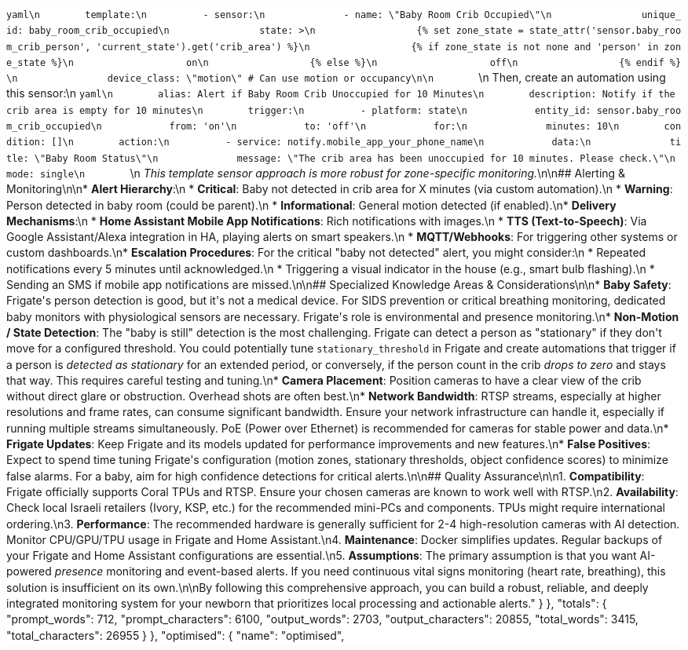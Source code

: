 ```yaml\n        template:\n          - sensor:\n              - name: \"Baby Room Crib Occupied\"\n                unique_id: baby_room_crib_occupied\n                state: >\n                  {% set zone_state = state_attr('sensor.baby_room_crib_person', 'current_state').get('crib_area') %}\n                  {% if zone_state is not none and 'person' in zone_state %}\n                    on\n                  {% else %}\n                    off\n                  {% endif %}\n                device_class: \"motion\" # Can use motion or occupancy\n\n        ```\n        Then, create an automation using this sensor:\n        ```yaml\n        alias: Alert if Baby Room Crib Unoccupied for 10 Minutes\n        description: Notify if the crib area is empty for 10 minutes\n        trigger:\n          - platform: state\n            entity_id: sensor.baby_room_crib_occupied\n            from: 'on'\n            to: 'off'\n            for:\n              minutes: 10\n        condition: []\n        action:\n          - service: notify.mobile_app_your_phone_name\n            data:\n              title: \"Baby Room Status\"\n              message: \"The crib area has been unoccupied for 10 minutes. Please check.\"\n        mode: single\n        ```\n        *This template sensor approach is more robust for zone-specific monitoring.*\n\n## Alerting & Monitoring\n\n*   **Alert Hierarchy**:\n    *   **Critical**: Baby not detected in crib area for X minutes (via custom automation).\n    *   **Warning**: Person detected in baby room (could be parent).\n    *   **Informational**: General motion detected (if enabled).\n*   **Delivery Mechanisms**:\n    *   **Home Assistant Mobile App Notifications**: Rich notifications with images.\n    *   **TTS (Text-to-Speech)**: Via Google Assistant/Alexa integration in HA, playing alerts on smart speakers.\n    *   **MQTT/Webhooks**: For triggering other systems or custom dashboards.\n*   **Escalation Procedures**: For the critical \"baby not detected\" alert, you might consider:\n    *   Repeated notifications every 5 minutes until acknowledged.\n    *   Triggering a visual indicator in the house (e.g., smart bulb flashing).\n    *   Sending an SMS if mobile app notifications are missed.\n\n## Specialized Knowledge Areas & Considerations\n\n*   **Baby Safety**: Frigate's person detection is good, but it's not a medical device. For SIDS prevention or critical breathing monitoring, dedicated baby monitors with physiological sensors are necessary. Frigate's role is environmental and presence monitoring.\n*   **Non-Motion / State Detection**: The \"baby is still\" detection is the most challenging. Frigate can detect a person as \"stationary\" if they don't move for a configured threshold. You could potentially tune `stationary_threshold` in Frigate and create automations that trigger if a person is *detected as stationary* for an extended period, or conversely, if the person count in the crib *drops to zero* and stays that way. This requires careful testing and tuning.\n*   **Camera Placement**: Position cameras to have a clear view of the crib without direct glare or obstruction. Overhead shots are often best.\n*   **Network Bandwidth**: RTSP streams, especially at higher resolutions and frame rates, can consume significant bandwidth. Ensure your network infrastructure can handle it, especially if running multiple streams simultaneously. PoE (Power over Ethernet) is recommended for cameras for stable power and data.\n*   **Frigate Updates**: Keep Frigate and its models updated for performance improvements and new features.\n*   **False Positives**: Expect to spend time tuning Frigate's configuration (motion zones, stationary thresholds, object confidence scores) to minimize false alarms. For a baby, aim for high confidence detections for critical alerts.\n\n## Quality Assurance\n\n1.  **Compatibility**: Frigate officially supports Coral TPUs and RTSP. Ensure your chosen cameras are known to work well with RTSP.\n2.  **Availability**: Check local Israeli retailers (Ivory, KSP, etc.) for the recommended mini-PCs and components. TPUs might require international ordering.\n3.  **Performance**: The recommended hardware is generally sufficient for 2-4 high-resolution cameras with AI detection. Monitor CPU/GPU/TPU usage in Frigate and Home Assistant.\n4.  **Maintenance**: Docker simplifies updates. Regular backups of your Frigate and Home Assistant configurations are essential.\n5.  **Assumptions**: The primary assumption is that you want AI-powered *presence* monitoring and event-based alerts. If you need continuous vital signs monitoring (heart rate, breathing), this solution is insufficient on its own.\n\nBy following this comprehensive approach, you can build a robust, reliable, and deeply integrated monitoring system for your newborn that prioritizes local processing and actionable alerts."
        }
      },
      "totals": {
        "prompt_words": 712,
        "prompt_characters": 6100,
        "output_words": 2703,
        "output_characters": 20855,
        "total_words": 3415,
        "total_characters": 26955
      }
    },
    "optimised": {
      "name": "optimised",
